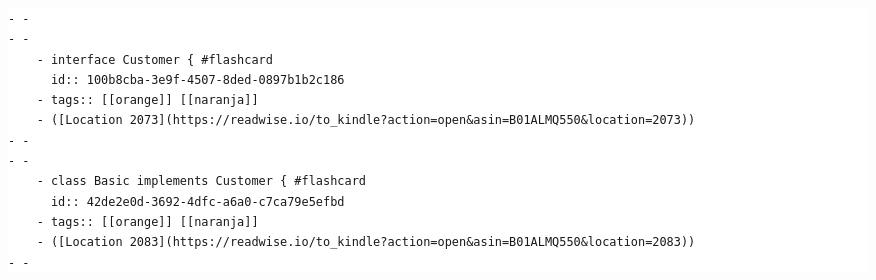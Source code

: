 	- -
	- -
		- interface Customer { #flashcard
		  id:: 100b8cba-3e9f-4507-8ded-0897b1b2c186
		- tags:: [[orange]] [[naranja]]
		- ([Location 2073](https://readwise.io/to_kindle?action=open&asin=B01ALMQ550&location=2073))
	- -
	- -
		- class Basic implements Customer { #flashcard
		  id:: 42de2e0d-3692-4dfc-a6a0-c7ca79e5efbd
		- tags:: [[orange]] [[naranja]]
		- ([Location 2083](https://readwise.io/to_kindle?action=open&asin=B01ALMQ550&location=2083))
	- -